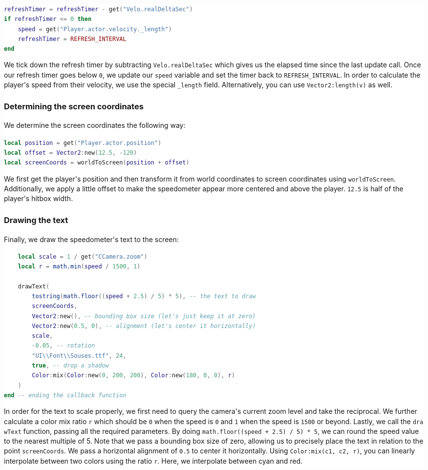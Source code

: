 ```lua
refreshTimer = refreshTimer - get("Velo.realDeltaSec")
if refreshTimer <= 0 then
    speed = get("Player.actor.velocity._length")
    refreshTimer = REFRESH_INTERVAL
end
```

We tick down the refresh timer by subtracting `Velo.realDeltaSec` which gives us the elapsed time since the last update call. Once our refresh timer goes below `0`, we update our `speed` variable and set the timer back to `REFRESH_INTERVAL`. In order to calculate the player's speed from their velocity, we use the special `_length` field. Alternatively, you can use `Vector2:length(v)` as well.

### Determining the screen coordinates

We determine the screen coordinates the following way:

```lua
local position = get("Player.actor.position")
local offset = Vector2:new(12.5, -120)
local screenCoords = worldToScreen(position + offset)
```

We first get the player's position and then transform it from world coordinates to screen coordinates using `worldToScreen`. Additionally, we apply a little offset to make the speedometer appear more centered and above the player. `12.5` is half of the player's hitbox width.

### Drawing the text

Finally, we draw the speedometer's text to the screen:

```lua
    local scale = 1 / get("CCamera.zoom")
    local r = math.min(speed / 1500, 1)

    drawText(
        tostring(math.floor((speed + 2.5) / 5) * 5), -- the text to draw
        screenCoords,
        Vector2:new(), -- bounding box size (let's just keep it at zero)
        Vector2:new(0.5, 0), -- alignment (let's center it horizontally)
        scale,
        -0.05, -- rotation
        "UI\\Font\\Souses.ttf", 24,
        true, -- drop a shadow
        Color:mix(Color:new(0, 200, 200), Color:new(180, 0, 0), r)
    )
end -- ending the callback function
```

In order for the text to scale properly, we first need to query the camera's current zoom level and take the reciprocal. We further calculate a color mix ratio `r` which should be `0` when the speed is `0` and `1` when the speed is `1500` or beyond. Lastly, we call the `drawText` function, passing all the required parameters. By doing `math.floor((speed + 2.5) / 5) * 5`, we can round the speed value to the nearest multiple of 5. Note that we pass a bounding box size of zero, allowing us to precisely place the text in relation to the point `screenCoords`. We pass a horizontal alignment of `0.5` to center it horizontally. Using `Color:mix(c1, c2, r)`, you can linearly interpolate between two colors using the ratio `r`. Here, we interpolate between cyan and red.
